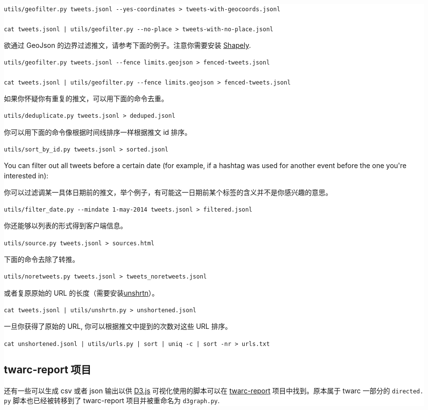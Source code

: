 ```shell
utils/geofilter.py tweets.jsonl --yes-coordinates > tweets-with-geocoords.jsonl

cat tweets.jsonl | utils/geofilter.py --no-place > tweets-with-no-place.jsonl
```

欲通过 GeoJson 的边界过滤推文，请参考下面的例子。注意你需要安装 [Shapely](https://github.com/Toblerity/Shapely).

```shell
utils/geofilter.py tweets.jsonl --fence limits.geojson > fenced-tweets.jsonl

cat tweets.jsonl | utils/geofilter.py --fence limits.geojson > fenced-tweets.jsonl
```

如果你怀疑你有重复的推文，可以用下面的命令去重。

```shell
utils/deduplicate.py tweets.jsonl > deduped.jsonl
```

你可以用下面的命令像根据时间线排序一样根据推文 id 排序。

```shell
utils/sort_by_id.py tweets.jsonl > sorted.jsonl
```

You can filter out all tweets before a certain date (for example, if a hashtag was used for another event before the one you're interested in):

你可以过滤调某一具体日期前的推文，举个例子，有可能这一日期前某个标签的含义并不是你感兴趣的意思。

```shell
utils/filter_date.py --mindate 1-may-2014 tweets.jsonl > filtered.jsonl
```

你还能够以列表的形式得到客户端信息。

```shell
utils/source.py tweets.jsonl > sources.html
```

下面的命令去除了转推。

```shell
utils/noretweets.py tweets.jsonl > tweets_noretweets.jsonl
```

或者复原原始的 URL 的长度（需要安装[unshrtn](https://github.com/docnow/unshrtn)）。

```shell
cat tweets.jsonl | utils/unshrtn.py > unshortened.jsonl
```

一旦你获得了原始的 URL, 你可以根据推文中提到的次数对这些 URL  排序。

```shell
cat unshortened.jsonl | utils/urls.py | sort | uniq -c | sort -nr > urls.txt
```

## twarc-report 项目

还有一些可以生成 csv 或者 json 输出以供 [D3.js](http://d3js.org/) 可视化使用的脚本可以在 [twarc-report](https://github.com/pbinkley/twarc-report) 项目中找到。原本属于 twarc 一部分的 `directed.py` 脚本也已经被转移到了 twarc-report 项目并被重命名为 `d3graph.py`.

